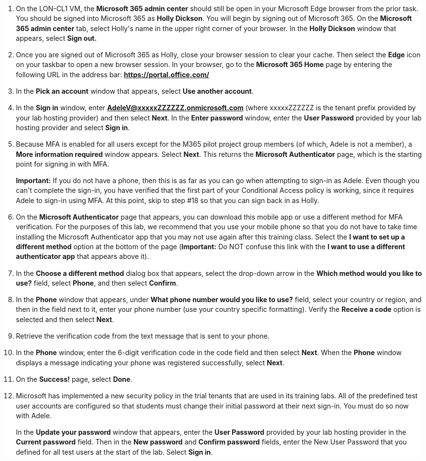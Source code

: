 1. On the LON-CL1 VM, the **Microsoft 365 admin center** should still be open in your Microsoft Edge browser from the prior task. You should be signed into Microsoft 365 as **Holly Dickson**. You will begin by signing out of Microsoft 365. On the **Microsoft 365 admin center** tab, select Holly's name in the upper right corner of your browser. In the **Holly Dickson** window that appears, select **Sign out.** 
	
2. Once you are signed out of Microsoft 365 as Holly, close your browser session to clear your cache. Then select the **Edge** icon on your taskbar to open a new browser session. In your browser, go to the **Microsoft 365 Home** page by entering the following URL in the address bar: **https://portal.office.com/** 

3. In the **Pick an account** window that appears, select **Use another account**. 

4. In the **Sign in** window, enter **AdeleV@xxxxxZZZZZZ.onmicrosoft.com** (where xxxxxZZZZZZ is the tenant prefix provided by your lab hosting provider) and then select **Next**. In the **Enter password** window, enter the **User Password** provided by your lab hosting provider and select **Sign in**.

5. Because MFA is enabled for all users except for the M365 pilot project group members (of which, Adele is not a member), a **More information required** window appears. Select **Next**. This returns the **Microsoft Authenticator** page, which is the starting point for signing in with MFA. <br/>

	**Important:** If you do not have a phone, then this is as far as you can go when attempting to sign-in as Adele. Even though you can't complete the sign-in, you have verified that the first part of your Conditional Access policy is working, since it requires Adele to sign-in using MFA. At this point, skip to step #18 so that you can sign back in as Holly.

6. On the **Microsoft Authenticator** page that appears, you can download this mobile app or use a different method for MFA verification. For the purposes of this lab, we recommend that you use your mobile phone so that you do not have to take time installing the Microsoft Authenticator app that you may not use again after this training class. Select the **I want to set up a different method** option at the bottom of the page (**Important:** Do NOT confuse this link with the **I want to use a different authenticator app** that appears above it). 

7. In the **Choose a different method** dialog box that appears, select the drop-down arrow in the **Which method would you like to use?** field, select **Phone**, and then select **Confirm**. 

8. In the **Phone** window that appears, under **What phone number would you like to use?** field, select your country or region, and then in the field next to it, enter your phone number (use your country specific formatting). Verify the **Receive a code** option is selected and then select **Next**.

9. Retrieve the verification code from the text message that is sent to your phone.

10. In the **Phone** window, enter the 6-digit verification code in the code field and then select **Next**. When the **Phone** window displays a message indicating your phone was registered successfully, select **Next**.

11. On the **Success!** page, select **Done**.

12. Microsoft has implemented a new security policy in the trial tenants that are used in its training labs. All of the predefined test user accounts are configured so that students must change their initial password at their next sign-in. You must do so now with Adele. <br>

	In the **Update your password** window that appears, enter the **User Password** provided by your lab hosting provider in the **Current password** field. Then in the **New password** and **Confirm password** fields, enter the New User Password that you defined for all test users at the start of the lab. Select **Sign in**.
